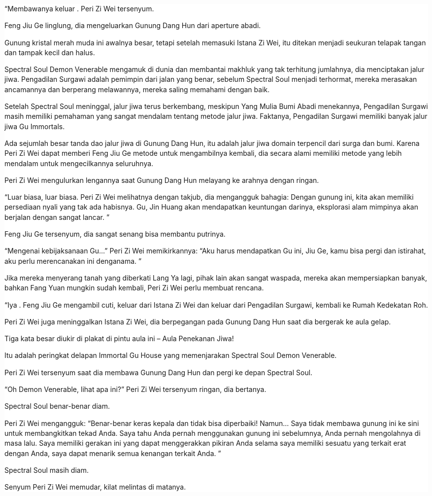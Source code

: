 “Membawanya keluar . Peri Zi Wei tersenyum.

Feng Jiu Ge linglung, dia mengeluarkan Gunung Dang Hun dari aperture abadi.

Gunung kristal merah muda ini awalnya besar, tetapi setelah memasuki Istana Zi Wei, itu ditekan menjadi seukuran telapak tangan dan tampak kecil dan halus.

Spectral Soul Demon Venerable mengamuk di dunia dan membantai makhluk yang tak terhitung jumlahnya, dia menciptakan jalur jiwa. Pengadilan Surgawi adalah pemimpin dari jalan yang benar, sebelum Spectral Soul menjadi terhormat, mereka merasakan ancamannya dan berperang melawannya, mereka saling memahami dengan baik.

Setelah Spectral Soul meninggal, jalur jiwa terus berkembang, meskipun Yang Mulia Bumi Abadi menekannya, Pengadilan Surgawi masih memiliki pemahaman yang sangat mendalam tentang metode jalur jiwa. Faktanya, Pengadilan Surgawi memiliki banyak jalur jiwa Gu Immortals.

Ada sejumlah besar tanda dao jalur jiwa di Gunung Dang Hun, itu adalah jalur jiwa domain terpencil dari surga dan bumi. Karena Peri Zi Wei dapat memberi Feng Jiu Ge metode untuk mengambilnya kembali, dia secara alami memiliki metode yang lebih mendalam untuk mengecilkannya seluruhnya.

Peri Zi Wei mengulurkan lengannya saat Gunung Dang Hun melayang ke arahnya dengan ringan.

“Luar biasa, luar biasa. Peri Zi Wei melihatnya dengan takjub, dia mengangguk bahagia: Dengan gunung ini, kita akan memiliki persediaan nyali yang tak ada habisnya. Gu, Jin Huang akan mendapatkan keuntungan darinya, eksplorasi alam mimpinya akan berjalan dengan sangat lancar. ”

Feng Jiu Ge tersenyum, dia sangat senang bisa membantu putrinya.

“Mengenai kebijaksanaan Gu…” Peri Zi Wei memikirkannya: “Aku harus mendapatkan Gu ini, Jiu Ge, kamu bisa pergi dan istirahat, aku perlu merencanakan ini denganama. ”

Jika mereka menyerang tanah yang diberkati Lang Ya lagi, pihak lain akan sangat waspada, mereka akan mempersiapkan banyak, bahkan Fang Yuan mungkin sudah kembali, Peri Zi Wei perlu membuat rencana.

“Iya . Feng Jiu Ge mengambil cuti, keluar dari Istana Zi Wei dan keluar dari Pengadilan Surgawi, kembali ke Rumah Kedekatan Roh.



Peri Zi Wei juga meninggalkan Istana Zi Wei, dia berpegangan pada Gunung Dang Hun saat dia bergerak ke aula gelap.

Tiga kata besar diukir di plakat di pintu aula ini – Aula Penekanan Jiwa!

Itu adalah peringkat delapan Immortal Gu House yang memenjarakan Spectral Soul Demon Venerable.

Peri Zi Wei tersenyum saat dia membawa Gunung Dang Hun dan pergi ke depan Spectral Soul.

“Oh Demon Venerable, lihat apa ini?” Peri Zi Wei tersenyum ringan, dia bertanya.

Spectral Soul benar-benar diam.

Peri Zi Wei mengangguk: “Benar-benar keras kepala dan tidak bisa diperbaiki! Namun… Saya tidak membawa gunung ini ke sini untuk membangkitkan tekad Anda. Saya tahu Anda pernah menggunakan gunung ini sebelumnya, Anda pernah mengolahnya di masa lalu. Saya memiliki gerakan ini yang dapat menggerakkan pikiran Anda selama saya memiliki sesuatu yang terkait erat dengan Anda, saya dapat menarik semua kenangan terkait Anda. ”

Spectral Soul masih diam.

Senyum Peri Zi Wei memudar, kilat melintas di matanya.
